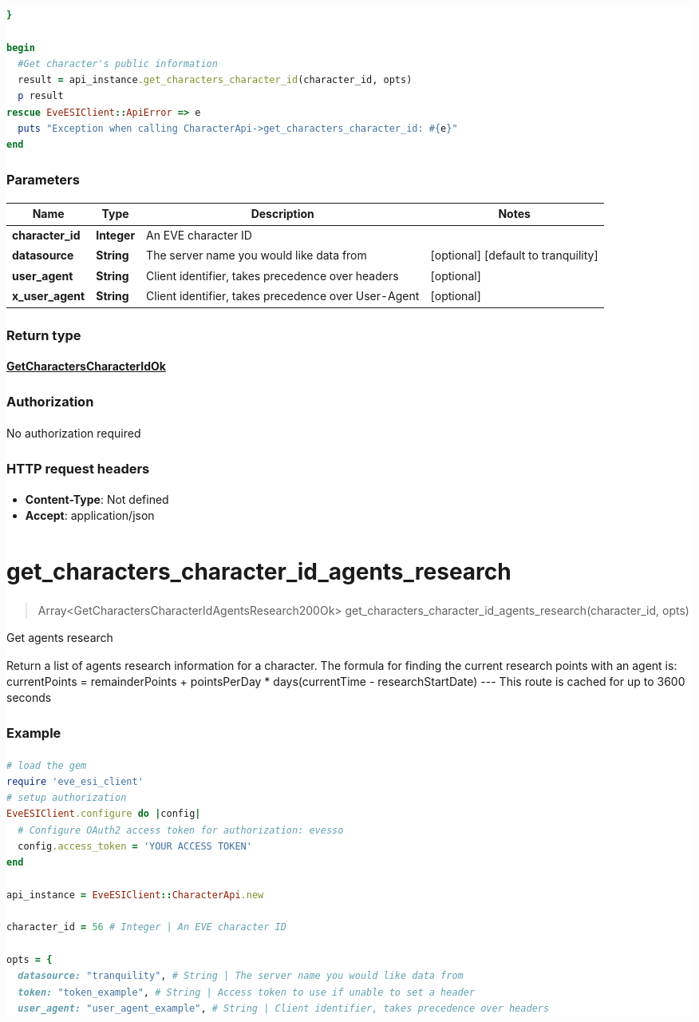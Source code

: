 ```ruby
}

begin
  #Get character's public information
  result = api_instance.get_characters_character_id(character_id, opts)
  p result
rescue EveESIClient::ApiError => e
  puts "Exception when calling CharacterApi->get_characters_character_id: #{e}"
end
```

### Parameters

Name | Type | Description  | Notes
------------- | ------------- | ------------- | -------------
 **character_id** | **Integer**| An EVE character ID | 
 **datasource** | **String**| The server name you would like data from | [optional] [default to tranquility]
 **user_agent** | **String**| Client identifier, takes precedence over headers | [optional] 
 **x_user_agent** | **String**| Client identifier, takes precedence over User-Agent | [optional] 

### Return type

[**GetCharactersCharacterIdOk**](GetCharactersCharacterIdOk.md)

### Authorization

No authorization required

### HTTP request headers

 - **Content-Type**: Not defined
 - **Accept**: application/json



# **get_characters_character_id_agents_research**
> Array&lt;GetCharactersCharacterIdAgentsResearch200Ok&gt; get_characters_character_id_agents_research(character_id, opts)

Get agents research

Return a list of agents research information for a character. The formula for finding the current research points with an agent is: currentPoints = remainderPoints + pointsPerDay * days(currentTime - researchStartDate)  ---  This route is cached for up to 3600 seconds

### Example
```ruby
# load the gem
require 'eve_esi_client'
# setup authorization
EveESIClient.configure do |config|
  # Configure OAuth2 access token for authorization: evesso
  config.access_token = 'YOUR ACCESS TOKEN'
end

api_instance = EveESIClient::CharacterApi.new

character_id = 56 # Integer | An EVE character ID

opts = { 
  datasource: "tranquility", # String | The server name you would like data from
  token: "token_example", # String | Access token to use if unable to set a header
  user_agent: "user_agent_example", # String | Client identifier, takes precedence over headers
```